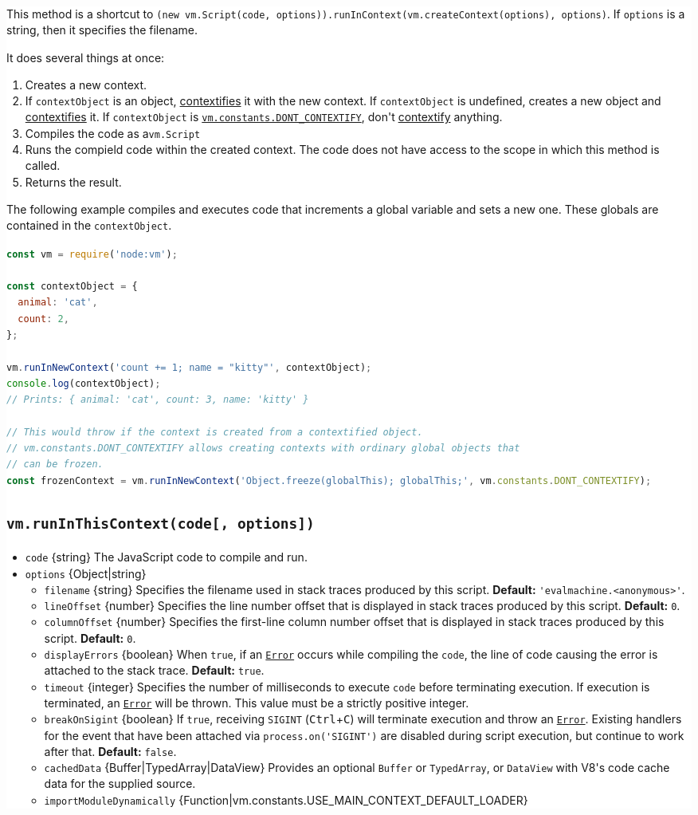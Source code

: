 This method is a shortcut to
`(new vm.Script(code, options)).runInContext(vm.createContext(options), options)`.
If `options` is a string, then it specifies the filename.

It does several things at once:

1. Creates a new context.
2. If `contextObject` is an object, [contextifies][contextified] it with the new context.
   If  `contextObject` is undefined, creates a new object and [contextifies][contextified] it.
   If `contextObject` is [`vm.constants.DONT_CONTEXTIFY`][], don't [contextify][contextified] anything.
3. Compiles the code as a`vm.Script`
4. Runs the compield code within the created context. The code does not have access to the scope in
   which this method is called.
5. Returns the result.

The following example compiles and executes code that increments a global
variable and sets a new one. These globals are contained in the `contextObject`.

```js
const vm = require('node:vm');

const contextObject = {
  animal: 'cat',
  count: 2,
};

vm.runInNewContext('count += 1; name = "kitty"', contextObject);
console.log(contextObject);
// Prints: { animal: 'cat', count: 3, name: 'kitty' }

// This would throw if the context is created from a contextified object.
// vm.constants.DONT_CONTEXTIFY allows creating contexts with ordinary global objects that
// can be frozen.
const frozenContext = vm.runInNewContext('Object.freeze(globalThis); globalThis;', vm.constants.DONT_CONTEXTIFY);
```

## `vm.runInThisContext(code[, options])`



* `code` {string} The JavaScript code to compile and run.
* `options` {Object|string}
  * `filename` {string} Specifies the filename used in stack traces produced
    by this script. **Default:** `'evalmachine.<anonymous>'`.
  * `lineOffset` {number} Specifies the line number offset that is displayed
    in stack traces produced by this script. **Default:** `0`.
  * `columnOffset` {number} Specifies the first-line column number offset that
    is displayed in stack traces produced by this script. **Default:** `0`.
  * `displayErrors` {boolean} When `true`, if an [`Error`][] occurs
    while compiling the `code`, the line of code causing the error is attached
    to the stack trace. **Default:** `true`.
  * `timeout` {integer} Specifies the number of milliseconds to execute `code`
    before terminating execution. If execution is terminated, an [`Error`][]
    will be thrown. This value must be a strictly positive integer.
  * `breakOnSigint` {boolean} If `true`, receiving `SIGINT`
    (<kbd>Ctrl</kbd>+<kbd>C</kbd>) will terminate execution and throw an
    [`Error`][]. Existing handlers for the event that have been attached via
    `process.on('SIGINT')` are disabled during script execution, but continue to
    work after that. **Default:** `false`.
  * `cachedData` {Buffer|TypedArray|DataView} Provides an optional `Buffer` or
    `TypedArray`, or `DataView` with V8's code cache data for the supplied
    source.
  * `importModuleDynamically`
    {Function|vm.constants.USE\_MAIN\_CONTEXT\_DEFAULT\_LOADER}

[Cyclic Module Record]: https://tc39.es/ecma262/#sec-cyclic-module-records
[ECMAScript Module Loader]: esm.md#modules-ecmascript-modules
[Evaluate() concrete method]: https://tc39.es/ecma262/#sec-moduleevaluation
[GetModuleNamespace]: https://tc39.es/ecma262/#sec-getmodulenamespace
[HostResolveImportedModule]: https://tc39.es/ecma262/#sec-hostresolveimportedmodule
[Link() concrete method]: https://tc39.es/ecma262/#sec-moduledeclarationlinking
[Module Record]: https://262.ecma-international.org/14.0/#sec-abstract-module-records
[Source Text Module Record]: https://tc39.es/ecma262/#sec-source-text-module-records
[Support of dynamic `import()` in compilation APIs]: #support-of-dynamic-import-in-compilation-apis
[Synthetic Module Record]: https://heycam.github.io/webidl/#synthetic-module-records
[V8 Embedder's Guide]: https://v8.dev/docs/embed#contexts
[`ERR_VM_DYNAMIC_IMPORT_CALLBACK_MISSING_FLAG`]: errors.md#err_vm_dynamic_import_callback_missing_flag
[`ERR_VM_DYNAMIC_IMPORT_CALLBACK_MISSING`]: errors.md#err_vm_dynamic_import_callback_missing
[`ERR_VM_MODULE_STATUS`]: errors.md#err_vm_module_status
[`Error`]: errors.md#class-error
[`URL`]: url.md#class-url
[`eval()`]: https://developer.mozilla.org/en-US/docs/Web/JavaScript/Reference/Global_Objects/eval
[`optionsExpression`]: https://tc39.es/proposal-import-attributes/#sec-evaluate-import-call
[`script.runInContext()`]: #scriptrunincontextcontextifiedobject-options
[`script.runInThisContext()`]: #scriptruninthiscontextoptions
[`url.origin`]: url.md#urlorigin
[`vm.compileFunction()`]: #vmcompilefunctioncode-params-options
[`vm.constants.DONT_CONTEXTIFY`]: #vmconstantsdont_contextify
[`vm.createContext()`]: #vmcreatecontextcontextobject-options
[`vm.runInContext()`]: #vmrunincontextcode-contextifiedobject-options
[`vm.runInThisContext()`]: #vmruninthiscontextcode-options
[contextified]: #what-does-it-mean-to-contextify-an-object
[global object]: https://es5.github.io/#x15.1
[indirect `eval()` call]: https://es5.github.io/#x10.4.2
[origin]: https://developer.mozilla.org/en-US/docs/Glossary/Origin